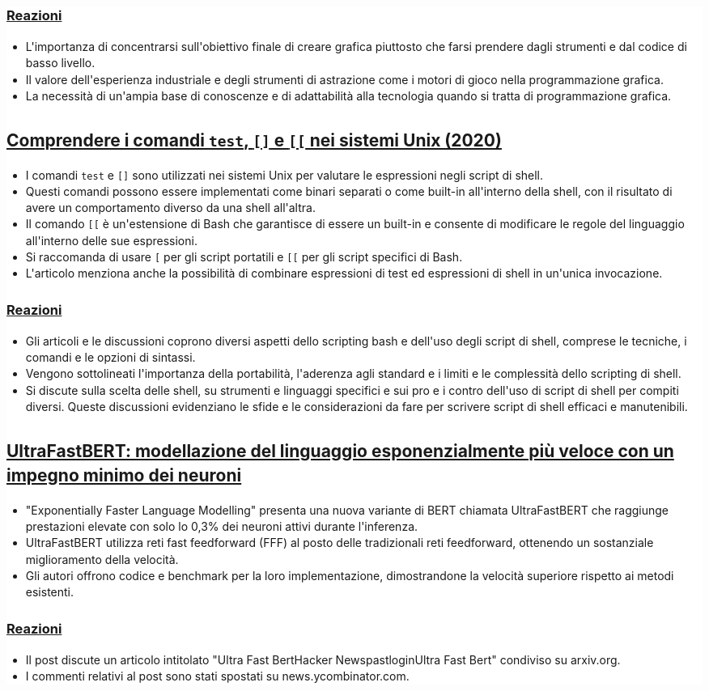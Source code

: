 ### [Reazioni](https://news.ycombinator.com/item?id=38384952)

- L'importanza di concentrarsi sull'obiettivo finale di creare grafica piuttosto che farsi prendere dagli strumenti e dal codice di basso livello.
- Il valore dell'esperienza industriale e degli strumenti di astrazione come i motori di gioco nella programmazione grafica.
- La necessità di un'ampia base di conoscenze e di adattabilità alla tecnologia quando si tratta di programmazione grafica.

## [Comprendere i comandi `test`, `[]` e `[[` nei sistemi Unix (2020)](https://jmmv.dev/2020/03/test-bracket.html)

- I comandi `test` e `[]` sono utilizzati nei sistemi Unix per valutare le espressioni negli script di shell.
- Questi comandi possono essere implementati come binari separati o come built-in all'interno della shell, con il risultato di avere un comportamento diverso da una shell all'altra.
- Il comando `[[` è un'estensione di Bash che garantisce di essere un built-in e consente di modificare le regole del linguaggio all'interno delle sue espressioni.
- Si raccomanda di usare `[` per gli script portatili e `[[` per gli script specifici di Bash.
- L'articolo menziona anche la possibilità di combinare espressioni di test ed espressioni di shell in un'unica invocazione.

### [Reazioni](https://news.ycombinator.com/item?id=38387464)

- Gli articoli e le discussioni coprono diversi aspetti dello scripting bash e dell'uso degli script di shell, comprese le tecniche, i comandi e le opzioni di sintassi.
- Vengono sottolineati l'importanza della portabilità, l'aderenza agli standard e i limiti e le complessità dello scripting di shell.
- Si discute sulla scelta delle shell, su strumenti e linguaggi specifici e sui pro e i contro dell'uso di script di shell per compiti diversi. Queste discussioni evidenziano le sfide e le considerazioni da fare per scrivere script di shell efficaci e manutenibili.

## [UltraFastBERT: modellazione del linguaggio esponenzialmente più veloce con un impegno minimo dei neuroni](https://arxiv.org/abs/2311.10770)

- "Exponentially Faster Language Modelling" presenta una nuova variante di BERT chiamata UltraFastBERT che raggiunge prestazioni elevate con solo lo 0,3% dei neuroni attivi durante l'inferenza.
- UltraFastBERT utilizza reti fast feedforward (FFF) al posto delle tradizionali reti feedforward, ottenendo un sostanziale miglioramento della velocità.
- Gli autori offrono codice e benchmark per la loro implementazione, dimostrandone la velocità superiore rispetto ai metodi esistenti.

### [Reazioni](https://news.ycombinator.com/item?id=38378242)

- Il post discute un articolo intitolato "Ultra Fast BertHacker NewspastloginUltra Fast Bert" condiviso su arxiv.org.
- I commenti relativi al post sono stati spostati su news.ycombinator.com.
